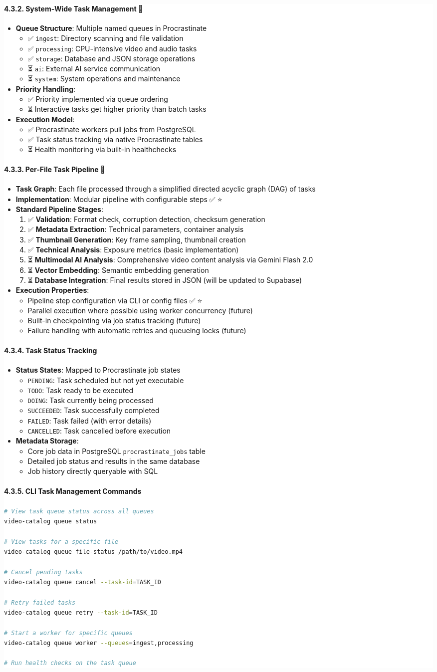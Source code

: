 #### 4.3.2. System-Wide Task Management 🔄
- **Queue Structure**: Multiple named queues in Procrastinate
  - ✅ `ingest`: Directory scanning and file validation
  - ✅ `processing`: CPU-intensive video and audio tasks
  - ✅ `storage`: Database and JSON storage operations
  - ⏳ `ai`: External AI service communication
  - ⏳ `system`: System operations and maintenance
- **Priority Handling**:
  - ✅ Priority implemented via queue ordering
  - ⏳ Interactive tasks get higher priority than batch tasks
- **Execution Model**:
  - ✅ Procrastinate workers pull jobs from PostgreSQL
  - ✅ Task status tracking via native Procrastinate tables
  - ⏳ Health monitoring via built-in healthchecks

#### 4.3.3. Per-File Task Pipeline 🔄
- **Task Graph**: Each file processed through a simplified directed acyclic graph (DAG) of tasks
- **Implementation**: Modular pipeline with configurable steps ✅ ⭐
- **Standard Pipeline Stages**:
  1. ✅ **Validation**: Format check, corruption detection, checksum generation
  2. ✅ **Metadata Extraction**: Technical parameters, container analysis
  3. ✅ **Thumbnail Generation**: Key frame sampling, thumbnail creation
  4. ✅ **Technical Analysis**: Exposure metrics (basic implementation)
  5. ⏳ **Multimodal AI Analysis**: Comprehensive video content analysis via Gemini Flash 2.0
  6. ⏳ **Vector Embedding**: Semantic embedding generation
  7. ⏳ **Database Integration**: Final results stored in JSON (will be updated to Supabase)
- **Execution Properties**:
  - Pipeline step configuration via CLI or config files ✅ ⭐
  - Parallel execution where possible using worker concurrency (future)
  - Built-in checkpointing via job status tracking (future)
  - Failure handling with automatic retries and queueing locks (future)

#### 4.3.4. Task Status Tracking
- **Status States**: Mapped to Procrastinate job states
  - `PENDING`: Task scheduled but not yet executable
  - `TODO`: Task ready to be executed
  - `DOING`: Task currently being processed
  - `SUCCEEDED`: Task successfully completed
  - `FAILED`: Task failed (with error details)
  - `CANCELLED`: Task cancelled before execution
- **Metadata Storage**:
  - Core job data in PostgreSQL `procrastinate_jobs` table
  - Detailed job status and results in the same database
  - Job history directly queryable with SQL

#### 4.3.5. CLI Task Management Commands
```bash
# View task queue status across all queues
video-catalog queue status

# View tasks for a specific file
video-catalog queue file-status /path/to/video.mp4

# Cancel pending tasks
video-catalog queue cancel --task-id=TASK_ID

# Retry failed tasks
video-catalog queue retry --task-id=TASK_ID

# Start a worker for specific queues
video-catalog queue worker --queues=ingest,processing

# Run health checks on the task queue
```